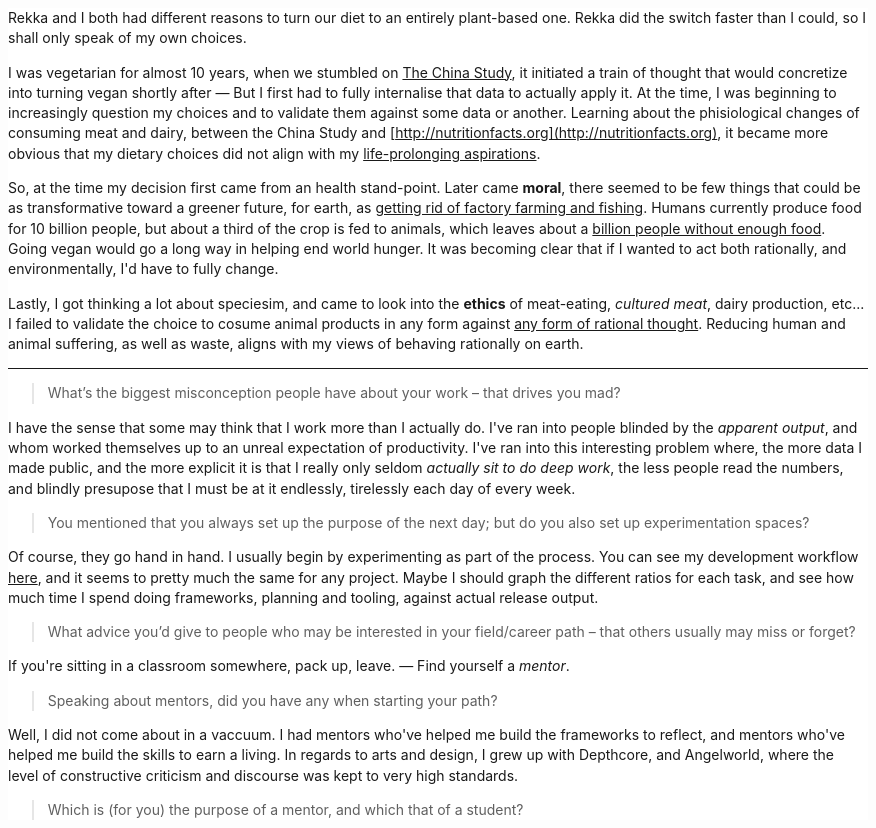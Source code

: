 Rekka and I both had different reasons to turn our diet to an entirely plant-based one. Rekka did the switch faster than I could, so I shall only speak of my own choices.

I was vegetarian for almost 10 years, when we stumbled on [The China Study](https://en.wikipedia.org/wiki/The_China_Study), it initiated a train of thought that would concretize into turning vegan shortly after — But I first had to fully internalise that data to actually apply it. At the time, I was beginning to increasingly question my choices and to validate them against some data or another. Learning about the phisiological changes of consuming meat and dairy, between the China Study and [http://nutritionfacts.org](http://nutritionfacts.org), it became more obvious that my dietary choices did not align with my [life-prolonging aspirations](http://wiki.xxiivv.com/goals).

So, at the time my decision first came from an health stand-point. Later came **moral**, there seemed to be few things that could be as transformative toward a greener future, for earth, as [getting rid of factory farming and fishing](https://en.wikipedia.org/wiki/Environmental_impact_of_meat_production). Humans currently produce food for 10 billion people, but about a third of the crop is fed to animals, which leaves about a [billion people without enough food](https://en.wikiversity.org/wiki/Should_we_go_vegan%3F). Going vegan would go a long way in helping end world hunger. It was becoming clear that if I wanted to act both rationally, and environmentally, I'd have to fully change.

Lastly, I got thinking a lot about speciesim, and came to look into the **ethics** of meat-eating, _cultured meat_, dairy production, etc... I failed to validate the choice to cosume animal products in any form against [any form of rational thought](http://philosophizethis.libsyn.com/071-is-killing-animals-for-food-justifiable). Reducing human and animal suffering, as well as waste, aligns with my views of behaving rationally on earth.

***

> What’s the biggest misconception people have about your work – that drives you mad?

I have the sense that some may think that I work more than I actually do. I've ran into people blinded by the _apparent output_, and whom worked themselves up to an unreal expectation of productivity. I've ran into this interesting problem where, the more data I made public, and the more explicit it is that I really only seldom _actually sit to do deep work_, the less people read the numbers, and blindly presupose that I must be at it endlessly, tirelessly each day of every week.

> You mentioned that you always set up the purpose of the next day; but do you also set up experimentation spaces?

Of course, they go hand in hand. I usually begin by experimenting as part of the process. You can see my development workflow [here](http://wiki.xxiivv.com/dotgrid:horaire), and it seems to pretty much the same for any project. Maybe I should graph the different ratios for each task, and see how much time I spend doing frameworks, planning and tooling, against actual release output.

> What advice you’d give to people who may be interested in your field/career path – that others usually may miss or forget?

If you're sitting in a classroom somewhere, pack up, leave. — Find yourself a _mentor_.

> Speaking about mentors, did you have any when starting your path?

Well, I did not come about in a vaccuum. I had mentors who've helped me build the frameworks to reflect, and mentors who've helped me build the skills to earn a living. In regards to arts and design, I grew up with Depthcore, and Angelworld, where the level of constructive criticism and discourse was kept to very high standards.

> Which is (for you) the purpose of a mentor, and which that of a student?
